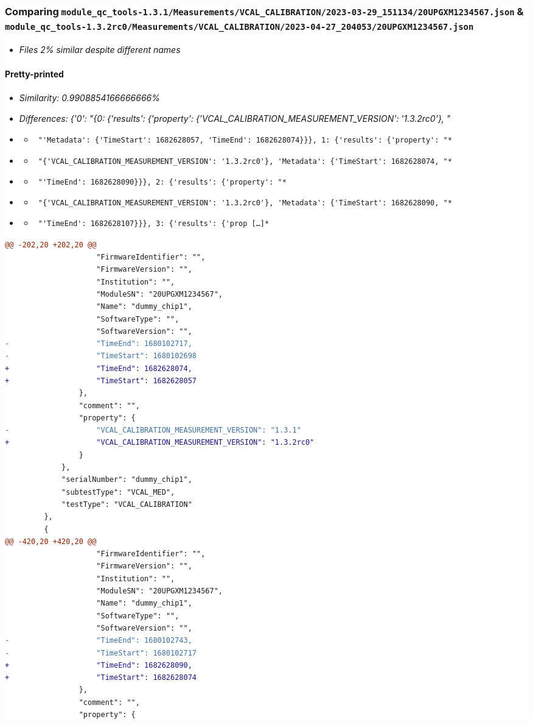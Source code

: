 ### Comparing `module_qc_tools-1.3.1/Measurements/VCAL_CALIBRATION/2023-03-29_151134/20UPGXM1234567.json` & `module_qc_tools-1.3.2rc0/Measurements/VCAL_CALIBRATION/2023-04-27_204053/20UPGXM1234567.json`

 * *Files 2% similar despite different names*

#### Pretty-printed

 * *Similarity: 0.9908854166666666%*

 * *Differences: {'0': "{0: {'results': {'property': {'VCAL_CALIBRATION_MEASUREMENT_VERSION': '1.3.2rc0'}, "*

 * *      "'Metadata': {'TimeStart': 1682628057, 'TimeEnd': 1682628074}}}, 1: {'results': {'property': "*

 * *      "{'VCAL_CALIBRATION_MEASUREMENT_VERSION': '1.3.2rc0'}, 'Metadata': {'TimeStart': 1682628074, "*

 * *      "'TimeEnd': 1682628090}}}, 2: {'results': {'property': "*

 * *      "{'VCAL_CALIBRATION_MEASUREMENT_VERSION': '1.3.2rc0'}, 'Metadata': {'TimeStart': 1682628090, "*

 * *      "'TimeEnd': 1682628107}}}, 3: {'results': {'prop […]*

```diff
@@ -202,20 +202,20 @@
                     "FirmwareIdentifier": "",
                     "FirmwareVersion": "",
                     "Institution": "",
                     "ModuleSN": "20UPGXM1234567",
                     "Name": "dummy_chip1",
                     "SoftwareType": "",
                     "SoftwareVersion": "",
-                    "TimeEnd": 1680102717,
-                    "TimeStart": 1680102698
+                    "TimeEnd": 1682628074,
+                    "TimeStart": 1682628057
                 },
                 "comment": "",
                 "property": {
-                    "VCAL_CALIBRATION_MEASUREMENT_VERSION": "1.3.1"
+                    "VCAL_CALIBRATION_MEASUREMENT_VERSION": "1.3.2rc0"
                 }
             },
             "serialNumber": "dummy_chip1",
             "subtestType": "VCAL_MED",
             "testType": "VCAL_CALIBRATION"
         },
         {
@@ -420,20 +420,20 @@
                     "FirmwareIdentifier": "",
                     "FirmwareVersion": "",
                     "Institution": "",
                     "ModuleSN": "20UPGXM1234567",
                     "Name": "dummy_chip1",
                     "SoftwareType": "",
                     "SoftwareVersion": "",
-                    "TimeEnd": 1680102743,
-                    "TimeStart": 1680102717
+                    "TimeEnd": 1682628090,
+                    "TimeStart": 1682628074
                 },
                 "comment": "",
                 "property": {
```